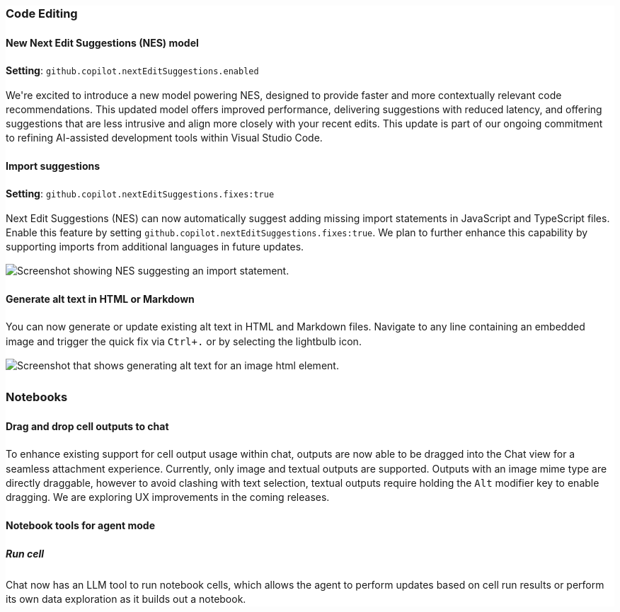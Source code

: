 
### Code Editing

#### New Next Edit Suggestions (NES) model

**Setting**: `github.copilot.nextEditSuggestions.enabled`

We're excited to introduce a new model powering NES, designed to provide faster and more contextually relevant code recommendations. This updated model offers improved performance, delivering suggestions with reduced latency, and offering suggestions that are less intrusive and align more closely with your recent edits. This update is part of our ongoing commitment to refining AI-assisted development tools within Visual Studio Code.

#### Import suggestions

**Setting**: `github.copilot.nextEditSuggestions.fixes:true`

Next Edit Suggestions (NES) can now automatically suggest adding missing import statements in JavaScript and TypeScript files. Enable this feature by setting `github.copilot.nextEditSuggestions.fixes:true`. We plan to further enhance this capability by supporting imports from additional languages in future updates.

![Screenshot showing NES suggesting an import statement.](https://code.visualstudio.com/assets/updates/1_100/nes-import.png)

#### Generate alt text in HTML or Markdown

You can now generate or update existing alt text in HTML and Markdown files. Navigate to any line containing an embedded image and trigger the quick fix via <kbd>Ctrl+.</kbd> or by selecting the lightbulb icon.

![Screenshot that shows generating alt text for an image html element.](https://code.visualstudio.com/assets/updates/1_100/generate-alt-text.png)

### Notebooks

#### Drag and drop cell outputs to chat

To enhance existing support for cell output usage within chat, outputs are now able to be dragged into the Chat view for a seamless attachment experience. Currently, only image and textual outputs are supported. Outputs with an image mime type are directly draggable, however to avoid clashing with text selection, textual outputs require holding the <kbd>Alt</kbd> modifier key to enable dragging. We are exploring UX improvements in the coming releases.

<video src="https://code.visualstudio.com/assets/updates/1_100/output-dnd.mp4" title="Video that shows multiple cell outputs being attached as chat context via drag and drop." autoplay loop controls muted></video>

#### Notebook tools for agent mode

##### Run cell

Chat now has an LLM tool to run notebook cells, which allows the agent to perform updates based on cell run results or perform its own data exploration as it builds out a notebook.

<video src="https://code.visualstudio.com/assets/updates/1_100/agent-notebook-run-edit-loop.mp4" title="Video that shows copilot running notebook cells, making updates based on an error, and retrying those cells." autoplay loop controls muted></video>

